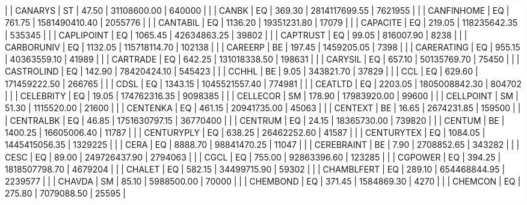 |  | CANARYS | ST | 47.50 | 31108600.00 | 640000 |
|  | CANBK | EQ | 369.30 | 2814117699.55 | 7621955 |
|  | CANFINHOME | EQ | 761.75 | 1581490410.40 | 2055776 |
|  | CANTABIL | EQ | 1136.20 | 19351231.80 | 17079 |
|  | CAPACITE | EQ | 219.05 | 118235642.35 | 535345 |
|  | CAPLIPOINT | EQ | 1065.45 | 42634863.25 | 39802 |
|  | CAPTRUST | EQ | 99.05 | 816007.90 | 8238 |
|  | CARBORUNIV | EQ | 1132.05 | 115718114.70 | 102138 |
|  | CAREERP | BE | 197.45 | 1459205.05 | 7398 |
|  | CARERATING | EQ | 955.15 | 40363559.10 | 41989 |
|  | CARTRADE | EQ | 642.25 | 131018338.50 | 198631 |
|  | CARYSIL | EQ | 657.10 | 50135769.70 | 75450 |
|  | CASTROLIND | EQ | 142.90 | 78420424.10 | 545423 |
|  | CCHHL | BE | 9.05 | 343821.70 | 37829 |
|  | CCL | EQ | 629.60 | 171459222.50 | 266765 |
|  | CDSL | EQ | 1343.15 | 1045521557.40 | 774981 |
|  | CEATLTD | EQ | 2203.05 | 1805008842.30 | 804702 |
|  | CELEBRITY | EQ | 19.05 | 174762316.35 | 9098385 |
|  | CELLECOR | SM | 178.90 | 17983920.00 | 99600 |
|  | CELLPOINT | SM | 51.30 | 1115520.00 | 21600 |
|  | CENTENKA | EQ | 461.15 | 20941735.00 | 45063 |
|  | CENTEXT | BE | 16.65 | 2674231.85 | 159500 |
|  | CENTRALBK | EQ | 46.85 | 1751630797.15 | 36770400 |
|  | CENTRUM | EQ | 24.15 | 18365730.00 | 739820 |
|  | CENTUM | BE | 1400.25 | 16605006.40 | 11787 |
|  | CENTURYPLY | EQ | 638.25 | 26462252.60 | 41587 |
|  | CENTURYTEX | EQ | 1084.05 | 1445415056.35 | 1329225 |
|  | CERA | EQ | 8888.70 | 98841470.25 | 11047 |
|  | CEREBRAINT | BE | 7.90 | 2708852.65 | 343282 |
|  | CESC | EQ | 89.00 | 249726437.90 | 2794063 |
|  | CGCL | EQ | 755.00 | 92863396.60 | 123285 |
|  | CGPOWER | EQ | 394.25 | 1818507798.70 | 4679204 |
|  | CHALET | EQ | 582.15 | 34499715.90 | 59302 |
|  | CHAMBLFERT | EQ | 289.10 | 654468844.95 | 2239577 |
|  | CHAVDA | SM | 85.10 | 5988500.00 | 70000 |
|  | CHEMBOND | EQ | 371.45 | 1584869.30 | 4270 |
|  | CHEMCON | EQ | 275.80 | 7079088.50 | 25595 |